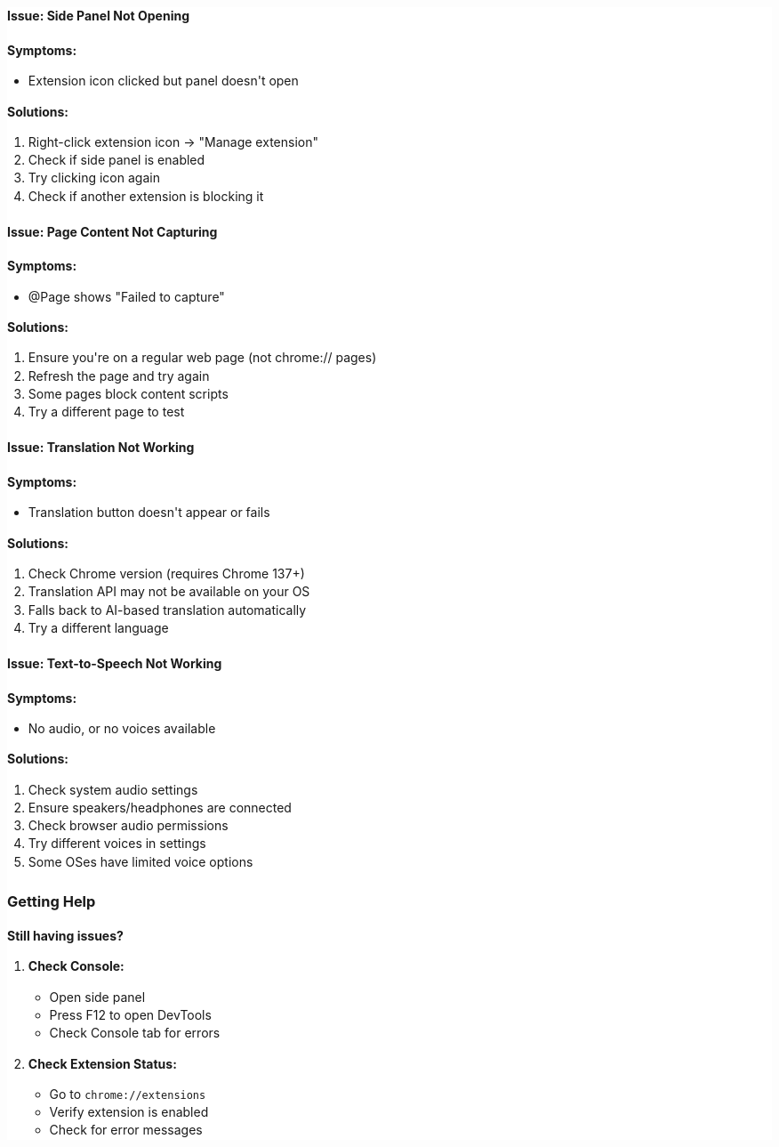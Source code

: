 #### Issue: Side Panel Not Opening

**Symptoms:**
- Extension icon clicked but panel doesn't open

**Solutions:**
1. Right-click extension icon → "Manage extension"
2. Check if side panel is enabled
3. Try clicking icon again
4. Check if another extension is blocking it

#### Issue: Page Content Not Capturing

**Symptoms:**
- @Page shows "Failed to capture"

**Solutions:**
1. Ensure you're on a regular web page (not chrome:// pages)
2. Refresh the page and try again
3. Some pages block content scripts
4. Try a different page to test

#### Issue: Translation Not Working

**Symptoms:**
- Translation button doesn't appear or fails

**Solutions:**
1. Check Chrome version (requires Chrome 137+)
2. Translation API may not be available on your OS
3. Falls back to AI-based translation automatically
4. Try a different language

#### Issue: Text-to-Speech Not Working

**Symptoms:**
- No audio, or no voices available

**Solutions:**
1. Check system audio settings
2. Ensure speakers/headphones are connected
3. Check browser audio permissions
4. Try different voices in settings
5. Some OSes have limited voice options

### Getting Help

**Still having issues?**

1. **Check Console:**
   - Open side panel
   - Press F12 to open DevTools
   - Check Console tab for errors

2. **Check Extension Status:**
   - Go to `chrome://extensions`
   - Verify extension is enabled
   - Check for error messages
